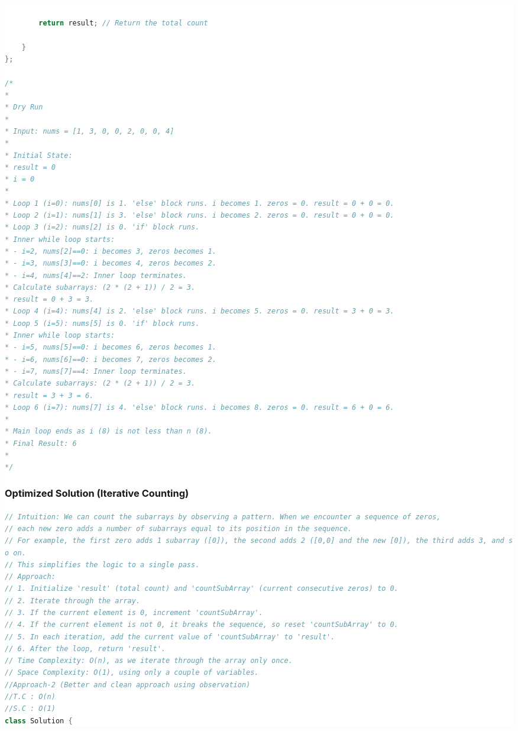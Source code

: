 ```cpp

        return result; // Return the total count

    }
};

/*
*
* Dry Run
*
* Input: nums = [1, 3, 0, 0, 2, 0, 0, 4]
*
* Initial State:
* result = 0
* i = 0
*
* Loop 1 (i=0): nums[0] is 1. 'else' block runs. i becomes 1. zeros = 0. result = 0 + 0 = 0.
* Loop 2 (i=1): nums[1] is 3. 'else' block runs. i becomes 2. zeros = 0. result = 0 + 0 = 0.
* Loop 3 (i=2): nums[2] is 0. 'if' block runs.
* Inner while loop starts:
* - i=2, nums[2]==0: i becomes 3, zeros becomes 1.
* - i=3, nums[3]==0: i becomes 4, zeros becomes 2.
* - i=4, nums[4]==2: Inner loop terminates.
* Calculate subarrays: (2 * (2 + 1)) / 2 = 3.
* result = 0 + 3 = 3.
* Loop 4 (i=4): nums[4] is 2. 'else' block runs. i becomes 5. zeros = 0. result = 3 + 0 = 3.
* Loop 5 (i=5): nums[5] is 0. 'if' block runs.
* Inner while loop starts:
* - i=5, nums[5]==0: i becomes 6, zeros becomes 1.
* - i=6, nums[6]==0: i becomes 7, zeros becomes 2.
* - i=7, nums[7]==4: Inner loop terminates.
* Calculate subarrays: (2 * (2 + 1)) / 2 = 3.
* result = 3 + 3 = 6.
* Loop 6 (i=7): nums[7] is 4. 'else' block runs. i becomes 8. zeros = 0. result = 6 + 0 = 6.
*
* Main loop ends as i (8) is not less than n (8).
* Final Result: 6
*
*/
```

### Optimized Solution (Iterative Counting)

```cpp
// Intuition: We can count the subarrays by observing a pattern. When we encounter a sequence of zeros,
// each new zero adds a number of subarrays equal to its position in the sequence.
// For example, the first zero adds 1 subarray ([0]), the second adds 2 ([0,0] and the new [0]), the third adds 3, and so on.
// This simplifies the logic to a single pass.
// Approach:
// 1. Initialize 'result' (total count) and 'countSubArray' (current consecutive zeros) to 0.
// 2. Iterate through the array.
// 3. If the current element is 0, increment 'countSubArray'.
// 4. If the current element is not 0, it breaks the sequence, so reset 'countSubArray' to 0.
// 5. In each iteration, add the current value of 'countSubArray' to 'result'.
// 6. After the loop, return 'result'.
// Time Complexity: O(n), as we iterate through the array only once.
// Space Complexity: O(1), using only a couple of variables.
//Approach-2 (Better and clean approach using observation)
//T.C : O(n)
//S.C : O(1)
class Solution {
```